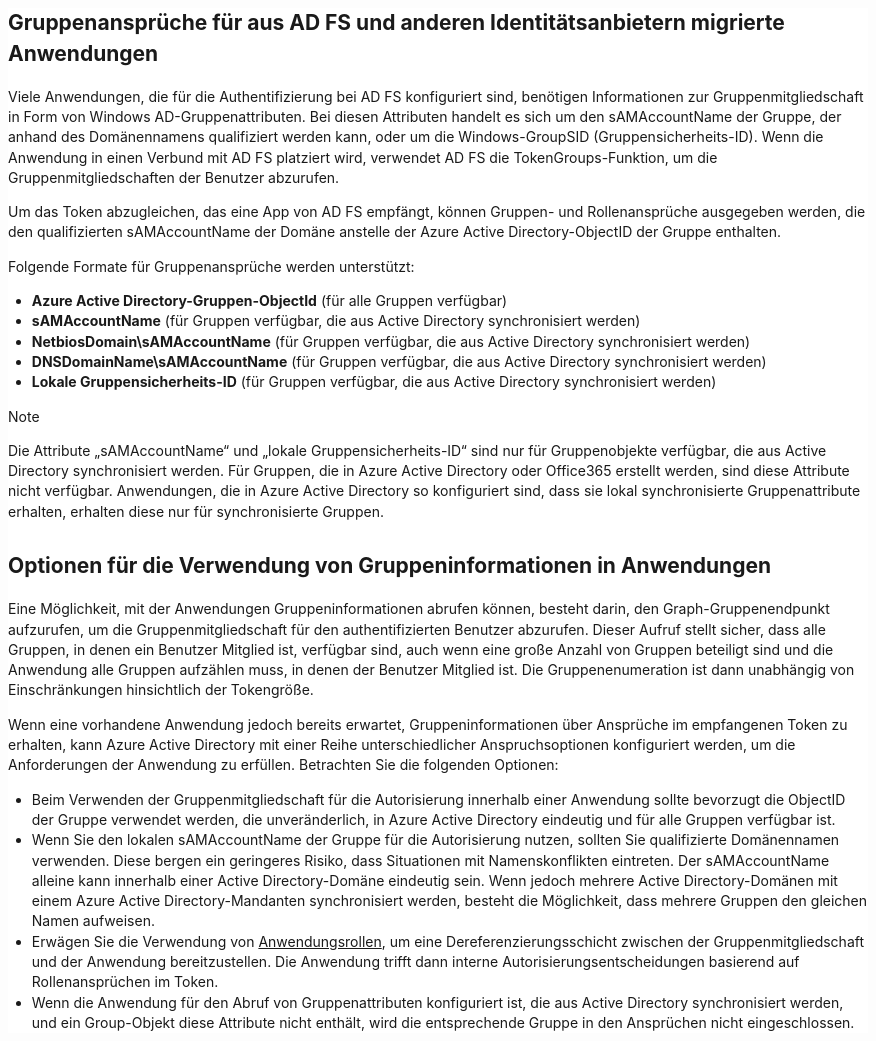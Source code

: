 ## <a name="group-claims-for-applications-migrating-from-ad-fs-and-other-identity-providers"></a>Gruppenansprüche für aus AD FS und anderen Identitätsanbietern migrierte Anwendungen

Viele Anwendungen, die für die Authentifizierung bei AD FS konfiguriert sind, benötigen Informationen zur Gruppenmitgliedschaft in Form von Windows AD-Gruppenattributen.   Bei diesen Attributen handelt es sich um den sAMAccountName der Gruppe, der anhand des Domänennamens qualifiziert werden kann, oder um die Windows-GroupSID (Gruppensicherheits-ID).  Wenn die Anwendung in einen Verbund mit AD FS platziert wird, verwendet AD FS die TokenGroups-Funktion, um die Gruppenmitgliedschaften der Benutzer abzurufen.

Um das Token abzugleichen, das eine App von AD FS empfängt, können Gruppen- und Rollenansprüche ausgegeben werden, die den qualifizierten sAMAccountName der Domäne anstelle der Azure Active Directory-ObjectID der Gruppe enthalten.

Folgende Formate für Gruppenansprüche werden unterstützt:

- **Azure Active Directory-Gruppen-ObjectId** (für alle Gruppen verfügbar)
- **sAMAccountName** (für Gruppen verfügbar, die aus Active Directory synchronisiert werden)
- **NetbiosDomain\sAMAccountName** (für Gruppen verfügbar, die aus Active Directory synchronisiert werden)
- **DNSDomainName\sAMAccountName** (für Gruppen verfügbar, die aus Active Directory synchronisiert werden)
- **Lokale Gruppensicherheits-ID** (für Gruppen verfügbar, die aus Active Directory synchronisiert werden)

> [!NOTE]
> Die Attribute „sAMAccountName“ und „lokale Gruppensicherheits-ID“ sind nur für Gruppenobjekte verfügbar, die aus Active Directory synchronisiert werden.   Für Gruppen, die in Azure Active Directory oder Office365 erstellt werden, sind diese Attribute nicht verfügbar.   Anwendungen, die in Azure Active Directory so konfiguriert sind, dass sie lokal synchronisierte Gruppenattribute erhalten, erhalten diese nur für synchronisierte Gruppen.

## <a name="options-for-applications-to-consume-group-information"></a>Optionen für die Verwendung von Gruppeninformationen in Anwendungen

Eine Möglichkeit, mit der Anwendungen Gruppeninformationen abrufen können, besteht darin, den Graph-Gruppenendpunkt aufzurufen, um die Gruppenmitgliedschaft für den authentifizierten Benutzer abzurufen. Dieser Aufruf stellt sicher, dass alle Gruppen, in denen ein Benutzer Mitglied ist, verfügbar sind, auch wenn eine große Anzahl von Gruppen beteiligt sind und die Anwendung alle Gruppen aufzählen muss, in denen der Benutzer Mitglied ist.  Die Gruppenenumeration ist dann unabhängig von Einschränkungen hinsichtlich der Tokengröße.

Wenn eine vorhandene Anwendung jedoch bereits erwartet, Gruppeninformationen über Ansprüche im empfangenen Token zu erhalten, kann Azure Active Directory mit einer Reihe unterschiedlicher Anspruchsoptionen konfiguriert werden, um die Anforderungen der Anwendung zu erfüllen.  Betrachten Sie die folgenden Optionen:

- Beim Verwenden der Gruppenmitgliedschaft für die Autorisierung innerhalb einer Anwendung sollte bevorzugt die ObjectID der Gruppe verwendet werden, die unveränderlich, in Azure Active Directory eindeutig und für alle Gruppen verfügbar ist.
- Wenn Sie den lokalen sAMAccountName der Gruppe für die Autorisierung nutzen, sollten Sie qualifizierte Domänennamen verwenden. Diese bergen ein geringeres Risiko, dass Situationen mit Namenskonflikten eintreten. Der sAMAccountName alleine kann innerhalb einer Active Directory-Domäne eindeutig sein. Wenn jedoch mehrere Active Directory-Domänen mit einem Azure Active Directory-Mandanten synchronisiert werden, besteht die Möglichkeit, dass mehrere Gruppen den gleichen Namen aufweisen.
- Erwägen Sie die Verwendung von [Anwendungsrollen](../../active-directory/develop/howto-add-app-roles-in-azure-ad-apps.md), um eine Dereferenzierungsschicht zwischen der Gruppenmitgliedschaft und der Anwendung bereitzustellen.   Die Anwendung trifft dann interne Autorisierungsentscheidungen basierend auf Rollenansprüchen im Token.
- Wenn die Anwendung für den Abruf von Gruppenattributen konfiguriert ist, die aus Active Directory synchronisiert werden, und ein Group-Objekt diese Attribute nicht enthält, wird die entsprechende Gruppe in den Ansprüchen nicht eingeschlossen.